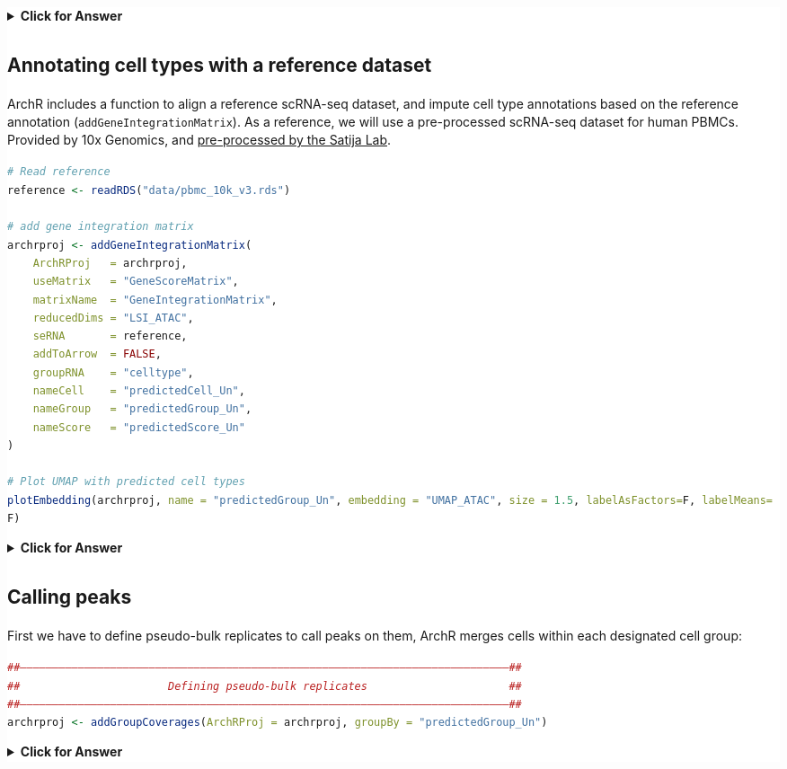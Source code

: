 <details><summary><b>Click for Answer</b></summary></details>


## Annotating cell types with a reference dataset

ArchR includes a function to align a reference scRNA-seq dataset, and impute cell type annotations based on the reference annotation (`addGeneIntegrationMatrix`).
As a reference, we will use a pre-processed scRNA-seq dataset for human PBMCs. Provided by 10x Genomics, and [pre-processed by the Satija Lab](https://github.com/satijalab/Integration2019/blob/master/preprocessing_scripts/pbmc_10k_v3.R). 

```r
# Read reference
reference <- readRDS("data/pbmc_10k_v3.rds")

# add gene integration matrix
archrproj <- addGeneIntegrationMatrix(
    ArchRProj   = archrproj, 
    useMatrix   = "GeneScoreMatrix",
    matrixName  = "GeneIntegrationMatrix",
    reducedDims = "LSI_ATAC",
    seRNA       = reference,
    addToArrow  = FALSE,
    groupRNA    = "celltype",
    nameCell    = "predictedCell_Un",
    nameGroup   = "predictedGroup_Un",
    nameScore   = "predictedScore_Un"
)

# Plot UMAP with predicted cell types
plotEmbedding(archrproj, name = "predictedGroup_Un", embedding = "UMAP_ATAC", size = 1.5, labelAsFactors=F, labelMeans=F)

```


<details><summary><b>Click for Answer</b></summary></details>




## Calling peaks


First we have to define pseudo-bulk replicates to call peaks on them, ArchR merges cells within each designated cell group:

```r
##––––––––––––––––––––––––––––––––––––––––––––––––––––––––––––––––––––––––––––##
##                       Defining pseudo-bulk replicates                      ##
##––––––––––––––––––––––––––––––––––––––––––––––––––––––––––––––––––––––––––––##
archrproj <- addGroupCoverages(ArchRProj = archrproj, groupBy = "predictedGroup_Un")

```

<details><summary><b>Click for Answer</b></summary></details>
